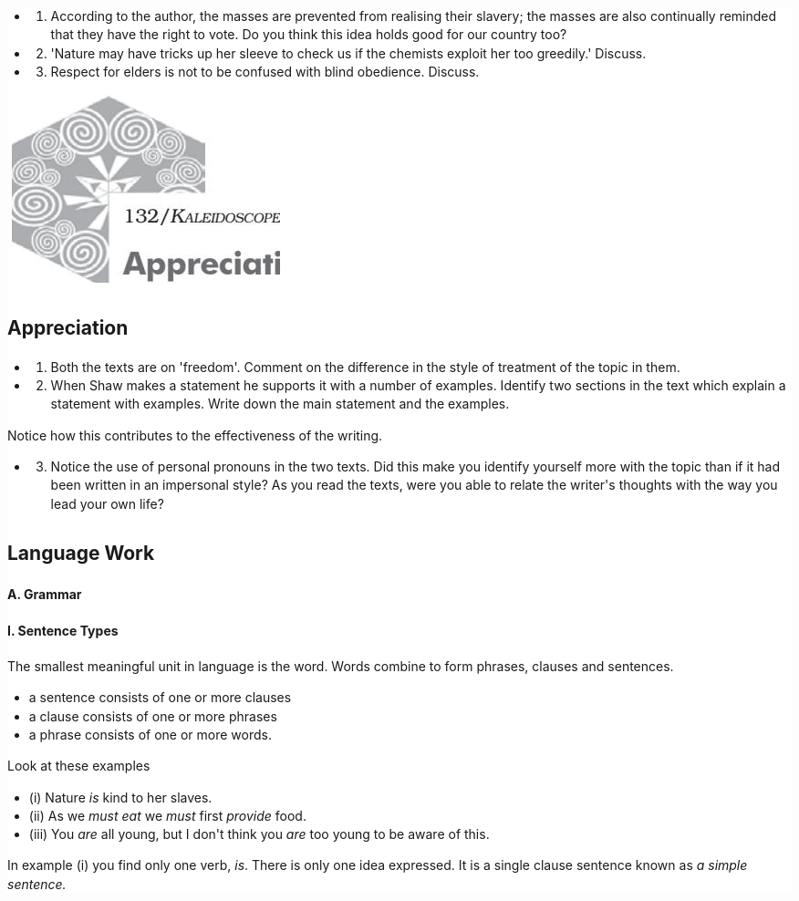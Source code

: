 - 1. According to the author, the masses are prevented from realising their slavery; the masses are also continually reminded that they have the right to vote. Do you think this idea holds good for our country too?
- 2. 'Nature may have tricks up her sleeve to check us if the chemists exploit her too greedily.' Discuss.
- 3. Respect for elders is not to be confused with blind obedience. Discuss.

![](_page_14_Picture_0.jpeg)

## Appreciation

- 1. Both the texts are on 'freedom'. Comment on the difference in the style of treatment of the topic in them.
- 2. When Shaw makes a statement he supports it with a number of examples. Identify two sections in the text which explain a statement with examples. Write down the main statement and the examples.

Notice how this contributes to the effectiveness of the writing.

- 3. Notice the use of personal pronouns in the two texts. Did this make you identify yourself more with the topic than if it had been written in an impersonal style? As you read the texts, were you able to relate the writer's thoughts with the way you lead your own life?
## Language Work

#### A. Grammar

#### I. Sentence Types

The smallest meaningful unit in language is the word. Words combine to form phrases, clauses and sentences.

- a sentence consists of one or more clauses
- a clause consists of one or more phrases
- a phrase consists of one or more words.

Look at these examples

- (i) Nature *is* kind to her slaves.
- (ii) As we *must eat* we *must* first *provide* food.
- (iii) You *are* all young, but I don't think you *are* too young to be aware of this.

In example (i) you find only one verb, *is*. There is only one idea expressed. It is a single clause sentence known as *a simple sentence.*

